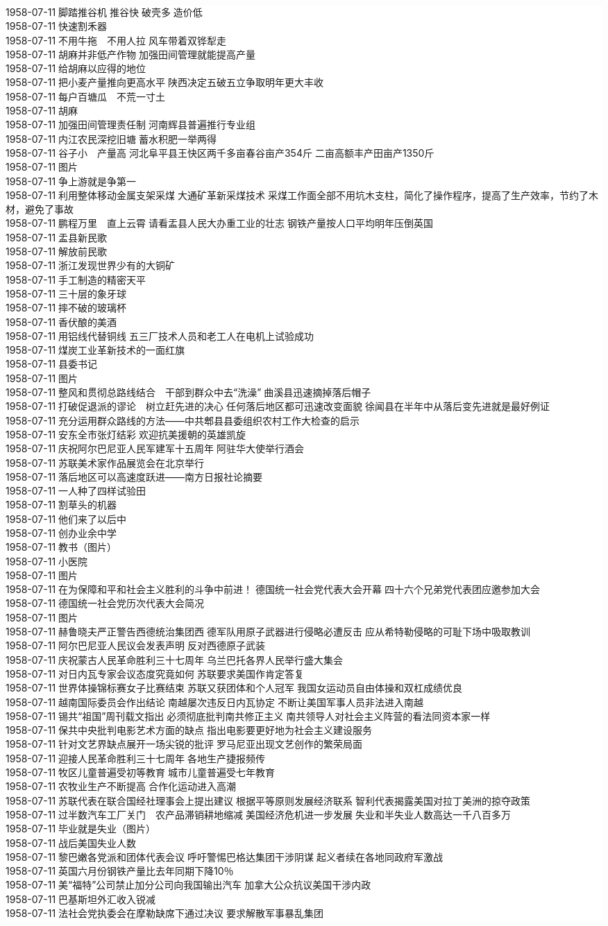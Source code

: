 1958-07-11 脚踏推谷机  推谷快  破壳多  造价低  
1958-07-11 快速割禾器  
1958-07-11 不用牛拖　不用人拉  风车带着双铧犁走  
1958-07-11 胡麻并非低产作物  加强田间管理就能提高产量  
1958-07-11 给胡麻以应得的地位  
1958-07-11 把小麦产量推向更高水平  陕西决定五破五立争取明年更大丰收  
1958-07-11 每户百塘瓜　不荒一寸土  
1958-07-11 胡麻  
1958-07-11 加强田间管理责任制  河南辉县普遍推行专业组  
1958-07-11 内江农民深挖旧塘  蓄水积肥一举两得  
1958-07-11 谷子小　产量高  河北阜平县王快区两千多亩春谷亩产354斤  二亩高额丰产田亩产1350斤  
1958-07-11 图片  
1958-07-11 争上游就是争第一  
1958-07-11 利用整体移动金属支架采煤  大通矿革新采煤技术  采煤工作面全部不用坑木支柱，简化了操作程序，提高了生产效率，节约了木材，避免了事故  
1958-07-11 鹏程万里　直上云霄  请看盂县人民大办重工业的壮志  钢铁产量按人口平均明年压倒英国  
1958-07-11 盂县新民歌  
1958-07-11 解放前民歌  
1958-07-11 浙江发现世界少有的大铜矿  
1958-07-11 手工制造的精密天平  
1958-07-11 三十层的象牙球  
1958-07-11 摔不破的玻璃杯  
1958-07-11 香伏酿的美酒  
1958-07-11 用铝线代替铜线  五三厂技术人员和老工人在电机上试验成功  
1958-07-11 煤炭工业革新技术的一面红旗  
1958-07-11 县委书记  
1958-07-11 图片  
1958-07-11 整风和贯彻总路线结合　干部到群众中去“洗澡”  曲溪县迅速摘掉落后帽子  
1958-07-11 打破促退派的谬论　树立赶先进的决心  任何落后地区都可迅速改变面貌  徐闻县在半年中从落后变先进就是最好例证  
1958-07-11 充分运用群众路线的方法——中共郫县县委组织农村工作大检查的启示  
1958-07-11 安东全市张灯结彩  欢迎抗美援朝的英雄凯旋  
1958-07-11 庆祝阿尔巴尼亚人民军建军十五周年  阿驻华大使举行酒会  
1958-07-11 苏联美术家作品展览会在北京举行  
1958-07-11 落后地区可以高速度跃进——南方日报社论摘要  
1958-07-11 一人种了四样试验田  
1958-07-11 割草头的机器  
1958-07-11 他们来了以后中  
1958-07-11 创办业余中学  
1958-07-11 教书（图片）  
1958-07-11 小医院  
1958-07-11 图片  
1958-07-11 在为保障和平和社会主义胜利的斗争中前进！  德国统一社会党代表大会开幕  四十六个兄弟党代表团应邀参加大会  
1958-07-11 德国统一社会党历次代表大会简况  
1958-07-11 图片  
1958-07-11 赫鲁晓夫严正警告西德统治集团西  德军队用原子武器进行侵略必遭反击  应从希特勒侵略的可耻下场中吸取教训  
1958-07-11 阿尔巴尼亚人民议会发表声明  反对西德原子武装  
1958-07-11 庆祝蒙古人民革命胜利三十七周年  乌兰巴托各界人民举行盛大集会  
1958-07-11 对日内瓦专家会议态度究竟如何  苏联要求美国作肯定答复  
1958-07-11 世界体操锦标赛女子比赛结束  苏联又获团体和个人冠军  我国女运动员自由体操和双杠成绩优良  
1958-07-11 越南国际委员会作出结论  南越屡次违反日内瓦协定  不断让美国军事人员非法进入南越  
1958-07-11 锡共“祖国”周刊载文指出  必须彻底批判南共修正主义  南共领导人对社会主义阵营的看法同资本家一样  
1958-07-11 保共中央批判电影艺术方面的缺点  指出电影要更好地为社会主义建设服务  
1958-07-11 针对文艺界缺点展开一场尖锐的批评  罗马尼亚出现文艺创作的繁荣局面  
1958-07-11 迎接人民革命胜利三十七周年  各地生产捷报频传  
1958-07-11 牧区儿童普遍受初等教育  城市儿童普遍受七年教育  
1958-07-11 农牧业生产不断提高  合作化运动进入高潮  
1958-07-11 苏联代表在联合国经社理事会上提出建议  根据平等原则发展经济联系  智利代表揭露美国对拉丁美洲的掠夺政策  
1958-07-11 过半数汽车工厂关门　农产品滞销耕地缩减  美国经济危机进一步发展  失业和半失业人数高达一千八百多万  
1958-07-11 毕业就是失业（图片）  
1958-07-11 战后美国失业人数  
1958-07-11 黎巴嫩各党派和团体代表会议  呼吁警惕巴格达集团干涉阴谋  起义者续在各地同政府军激战  
1958-07-11 英国六月份钢铁产量比去年同期下降10％  
1958-07-11 美“福特”公司禁止加分公司向我国输出汽车  加拿大公众抗议美国干涉内政  
1958-07-11 巴基斯坦外汇收入锐减  
1958-07-11 法社会党执委会在摩勒缺席下通过决议  要求解散军事暴乱集团  